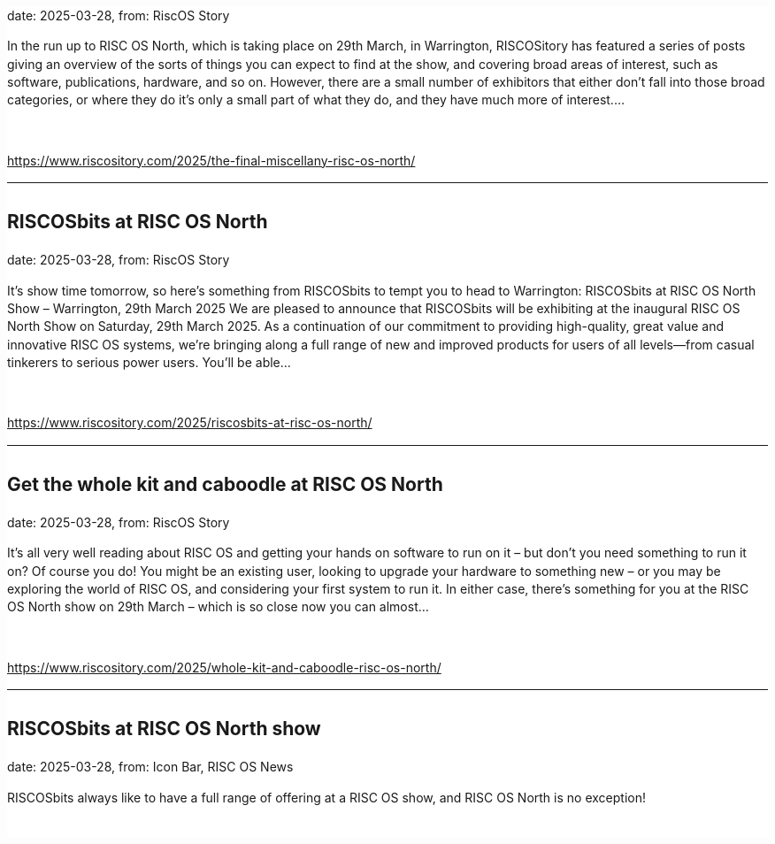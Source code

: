 date: 2025-03-28, from: RiscOS Story

In the run up to RISC OS North, which is taking place on 29th March, in Warrington, RISCOSitory has featured a series of posts giving an overview of the sorts of things you can expect to find at the show, and covering broad areas of interest, such as software, publications, hardware, and so on. However, there are a small number of exhibitors that either don&#8217;t fall into those broad categories, or where they do it&#8217;s only a small part of what they do, and they have much more of interest.&#8230; 

<br> 

<https://www.riscository.com/2025/the-final-miscellany-risc-os-north/>

---

## RISCOSbits at RISC OS North

date: 2025-03-28, from: RiscOS Story

It&#8217;s show time tomorrow, so here&#8217;s something from RISCOSbits to tempt you to head to Warrington: RISCOSbits at RISC OS North Show – Warrington, 29th March 2025 We are pleased to announce that RISCOSbits will be exhibiting at the inaugural RISC OS North Show on Saturday, 29th March 2025. As a continuation of our commitment to providing high-quality, great value and innovative RISC OS systems, we’re bringing along a full range of new and improved products for users of all levels—from casual tinkerers to serious power users. You’ll be able&#8230; 

<br> 

<https://www.riscository.com/2025/riscosbits-at-risc-os-north/>

---

## Get the whole kit and caboodle at RISC OS North

date: 2025-03-28, from: RiscOS Story

It&#8217;s all very well reading about RISC OS and getting your hands on software to run on it &#8211; but don&#8217;t you need something to run it on? Of course you do! You might be an existing user, looking to upgrade your hardware to something new &#8211; or you may be exploring the world of RISC OS, and considering your first system to run it. In either case, there&#8217;s something for you at the RISC OS North show on 29th March &#8211; which is so close now you can almost&#8230; 

<br> 

<https://www.riscository.com/2025/whole-kit-and-caboodle-risc-os-north/>

---

## RISCOSbits at RISC OS North show

date: 2025-03-28, from: Icon Bar, RISC OS News

RISCOSbits always like to have a full range of offering at a RISC OS show, and RISC OS North is no exception! 

<br> 
